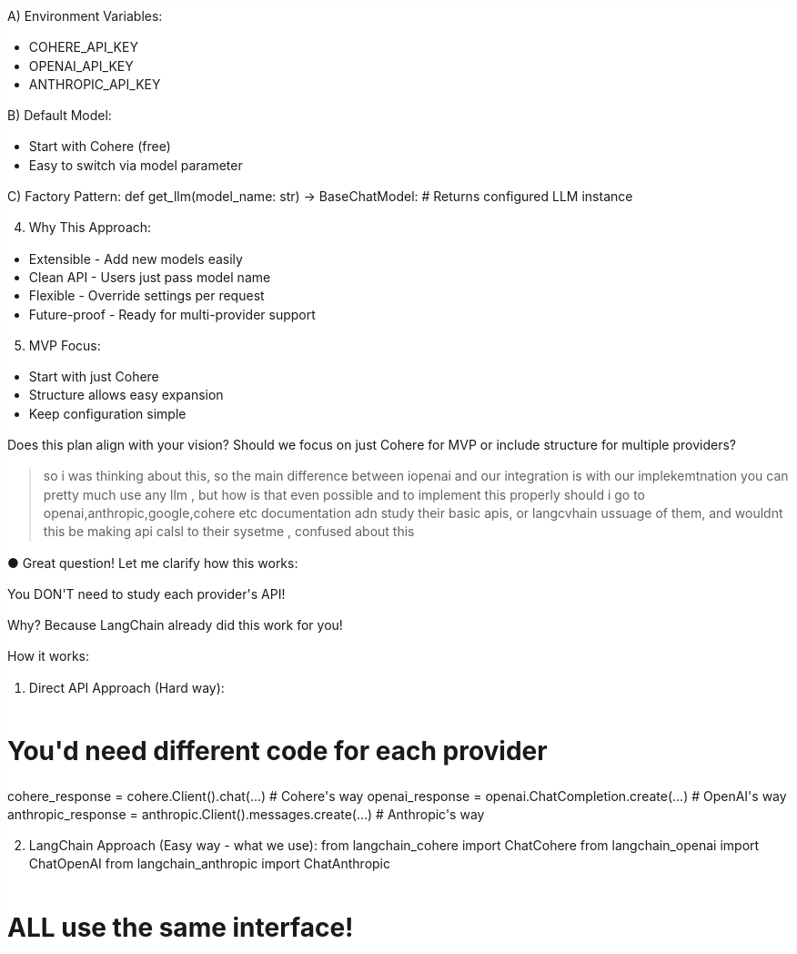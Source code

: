 A) Environment Variables:

- COHERE_API_KEY
- OPENAI_API_KEY
- ANTHROPIC_API_KEY

B) Default Model:

- Start with Cohere (free)
- Easy to switch via model parameter

C) Factory Pattern:
def get_llm(model_name: str) -> BaseChatModel: # Returns configured LLM instance

4. Why This Approach:

- Extensible - Add new models easily
- Clean API - Users just pass model name
- Flexible - Override settings per request
- Future-proof - Ready for multi-provider support

5. MVP Focus:

- Start with just Cohere
- Structure allows easy expansion
- Keep configuration simple

Does this plan align with your vision? Should we focus on just Cohere for MVP or include structure for multiple providers?

> so i was thinking about this, so the main difference between iopenai and our integration is with our implekemtnation you can pretty much use any llm , but how is that even
> possible and to implement this properly should i go to openai,anthropic,google,cohere etc documentation adn study their basic apis, or langcvhain ussuage of them, and wouldnt  
>  this be making api calsl to their sysetme , confused about this

● Great question! Let me clarify how this works:

You DON'T need to study each provider's API!

Why? Because LangChain already did this work for you!

How it works:

1. Direct API Approach (Hard way):

# You'd need different code for each provider

cohere_response = cohere.Client().chat(...) # Cohere's way
openai_response = openai.ChatCompletion.create(...) # OpenAI's way
anthropic_response = anthropic.Client().messages.create(...) # Anthropic's way

2. LangChain Approach (Easy way - what we use):
   from langchain_cohere import ChatCohere
   from langchain_openai import ChatOpenAI
   from langchain_anthropic import ChatAnthropic

# ALL use the same interface!
